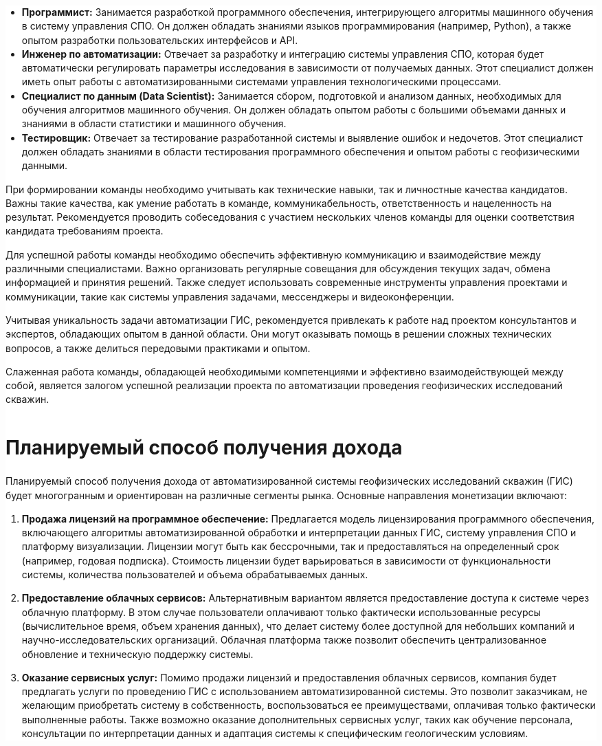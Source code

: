 *   **Программист:** Занимается разработкой программного обеспечения, интегрирующего алгоритмы машинного обучения в систему управления СПО. Он должен обладать знаниями языков программирования (например, Python), а также опытом разработки пользовательских интерфейсов и API.
*   **Инженер по автоматизации:** Отвечает за разработку и интеграцию системы управления СПО, которая будет автоматически регулировать параметры исследования в зависимости от получаемых данных. Этот специалист должен иметь опыт работы с автоматизированными системами управления технологическими процессами.
*   **Специалист по данным (Data Scientist):** Занимается сбором, подготовкой и анализом данных, необходимых для обучения алгоритмов машинного обучения. Он должен обладать опытом работы с большими объемами данных и знаниями в области статистики и машинного обучения.
*   **Тестировщик:** Отвечает за тестирование разработанной системы и выявление ошибок и недочетов. Этот специалист должен обладать знаниями в области тестирования программного обеспечения и опытом работы с геофизическими данными.

При формировании команды необходимо учитывать как технические навыки, так и личностные качества кандидатов. Важны такие качества, как умение работать в команде, коммуникабельность, ответственность и нацеленность на результат. Рекомендуется проводить собеседования с участием нескольких членов команды для оценки соответствия кандидата требованиям проекта.

Для успешной работы команды необходимо обеспечить эффективную коммуникацию и взаимодействие между различными специалистами. Важно организовать регулярные совещания для обсуждения текущих задач, обмена информацией и принятия решений. Также следует использовать современные инструменты управления проектами и коммуникации, такие как системы управления задачами, мессенджеры и видеоконференции.

Учитывая уникальность задачи автоматизации ГИС, рекомендуется привлекать к работе над проектом консультантов и экспертов, обладающих опытом в данной области. Они могут оказывать помощь в решении сложных технических вопросов, а также делиться передовыми практиками и опытом.

Слаженная работа команды, обладающей необходимыми компетенциями и эффективно взаимодействующей между собой, является залогом успешной реализации проекта по автоматизации проведения геофизических исследований скважин.
# Планируемый способ получения дохода

Планируемый способ получения дохода от автоматизированной системы геофизических исследований скважин (ГИС) будет многогранным и ориентирован на различные сегменты рынка. Основные направления монетизации включают:

1.  **Продажа лицензий на программное обеспечение:** Предлагается модель лицензирования программного обеспечения, включающего алгоритмы автоматизированной обработки и интерпретации данных ГИС, систему управления СПО и платформу визуализации. Лицензии могут быть как бессрочными, так и предоставляться на определенный срок (например, годовая подписка). Стоимость лицензии будет варьироваться в зависимости от функциональности системы, количества пользователей и объема обрабатываемых данных.

2.  **Предоставление облачных сервисов:** Альтернативным вариантом является предоставление доступа к системе через облачную платформу. В этом случае пользователи оплачивают только фактически использованные ресурсы (вычислительное время, объем хранения данных), что делает систему более доступной для небольших компаний и научно-исследовательских организаций. Облачная платформа также позволит обеспечить централизованное обновление и техническую поддержку системы.

3.  **Оказание сервисных услуг:** Помимо продажи лицензий и предоставления облачных сервисов, компания будет предлагать услуги по проведению ГИС с использованием автоматизированной системы. Это позволит заказчикам, не желающим приобретать систему в собственность, воспользоваться ее преимуществами, оплачивая только фактически выполненные работы. Также возможно оказание дополнительных сервисных услуг, таких как обучение персонала, консультации по интерпретации данных и адаптация системы к специфическим геологическим условиям.
